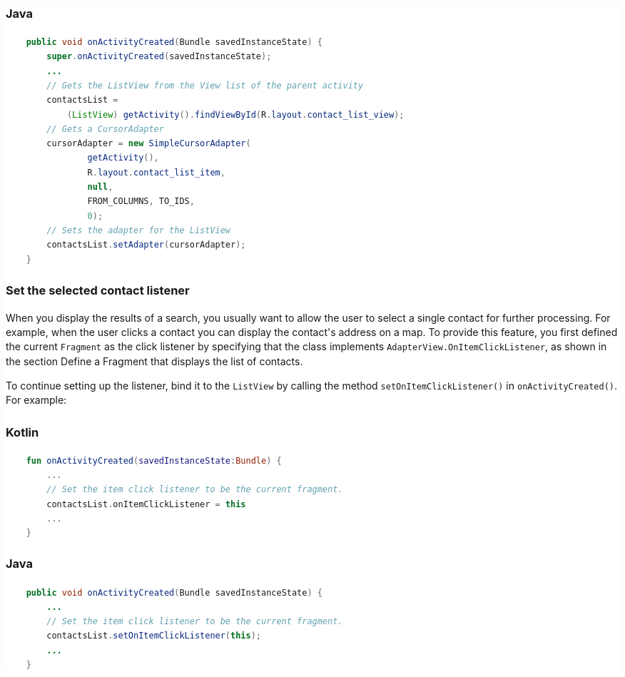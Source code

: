 ### Java

```java
    public void onActivityCreated(Bundle savedInstanceState) {
        super.onActivityCreated(savedInstanceState);
        ...
        // Gets the ListView from the View list of the parent activity
        contactsList =
            (ListView) getActivity().findViewById(R.layout.contact_list_view);
        // Gets a CursorAdapter
        cursorAdapter = new SimpleCursorAdapter(
                getActivity(),
                R.layout.contact_list_item,
                null,
                FROM_COLUMNS, TO_IDS,
                0);
        // Sets the adapter for the ListView
        contactsList.setAdapter(cursorAdapter);
    }
```

### Set the selected contact listener

When you display the results of a search, you usually want to allow the user to select a single contact for further processing. For example, when the user clicks a contact you can display the contact's address on a map. To provide this feature, you first defined the current `Fragment` as the click listener by specifying that the class implements `AdapterView.OnItemClickListener`, as shown in the section Define a Fragment that displays the list of contacts.

To continue setting up the listener, bind it to the `ListView` by calling the method `setOnItemClickListener()` in `onActivityCreated()`. For example:

### Kotlin

```kotlin
    fun onActivityCreated(savedInstanceState:Bundle) {
        ...
        // Set the item click listener to be the current fragment.
        contactsList.onItemClickListener = this
        ...
    }
```

### Java

```java
    public void onActivityCreated(Bundle savedInstanceState) {
        ...
        // Set the item click listener to be the current fragment.
        contactsList.setOnItemClickListener(this);
        ...
    }
```
